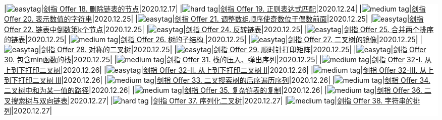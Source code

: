 |![easytag](https://img.shields.io/badge/-easy-brightgreen)|[剑指 Offer 18. 删除链表的节点](https://github.com/Diobrandokill/leetcode-notes/blob/master/%E5%89%91%E6%8C%87Offer/18.%20%E5%88%A0%E9%99%A4%E9%93%BE%E8%A1%A8%E7%9A%84%E8%8A%82%E7%82%B9.md)|2020.12.17|
|![hard tag](https://img.shields.io/badge/-hard-red)|[剑指 Offer 19. 正则表达式匹配](https://github.com/Diobrandokill/leetcode-notes/blob/master/%E5%89%91%E6%8C%87Offer/19.%20%E6%AD%A3%E5%88%99%E8%A1%A8%E8%BE%BE%E5%BC%8F%E5%8C%B9%E9%85%8D.md)|2020.12.24|
|![medium tag](https://img.shields.io/badge/-medium-yellow)|[剑指 Offer 20. 表示数值的字符串](https://github.com/Diobrandokill/leetcode-notes/blob/master/%E5%89%91%E6%8C%87Offer/20.%20%E8%A1%A8%E7%A4%BA%E6%95%B0%E5%80%BC%E7%9A%84%E5%AD%97%E7%AC%A6%E4%B8%B2.md)|2020.12.25|
|![easytag](https://img.shields.io/badge/-easy-brightgreen)|[剑指 Offer 21. 调整数组顺序使奇数位于偶数前面](https://github.com/Diobrandokill/leetcode-notes/blob/master/%E5%89%91%E6%8C%87Offer/21.%20%E8%B0%83%E6%95%B4%E6%95%B0%E7%BB%84%E9%A1%BA%E5%BA%8F%E4%BD%BF%E5%A5%87%E6%95%B0%E4%BD%8D%E4%BA%8E%E5%81%B6%E6%95%B0%E5%89%8D%E9%9D%A2.md)|2020.12.25|
|![easytag](https://img.shields.io/badge/-easy-brightgreen)|[剑指 Offer 22. 链表中倒数第k个节点](https://github.com/Diobrandokill/leetcode-notes/blob/master/%E5%89%91%E6%8C%87Offer/22.%20%E9%93%BE%E8%A1%A8%E4%B8%AD%E5%80%92%E6%95%B0%E7%AC%ACk%E4%B8%AA%E8%8A%82%E7%82%B9.md)|2020.12.25|
|![easytag](https://img.shields.io/badge/-easy-brightgreen)|[剑指 Offer 24. 反转链表](https://github.com/Diobrandokill/leetcode-notes/blob/master/%E5%89%91%E6%8C%87Offer/24.%20%E5%8F%8D%E8%BD%AC%E9%93%BE%E8%A1%A8.md)|2020.12.25|
|![easytag](https://img.shields.io/badge/-easy-brightgreen)|[剑指 Offer 25. 合并两个排序的链表](https://github.com/Diobrandokill/leetcode-notes/blob/master/%E5%89%91%E6%8C%87Offer/25.%20%E5%90%88%E5%B9%B6%E4%B8%A4%E4%B8%AA%E6%8E%92%E5%BA%8F%E7%9A%84%E9%93%BE%E8%A1%A8.md)|2020.12.25|
|![medium tag](https://img.shields.io/badge/-medium-yellow)|[剑指 Offer 26. 树的子结构  ](https://github.com/Diobrandokill/leetcode-notes/blob/master/%E5%89%91%E6%8C%87Offer/26.%20%E6%A0%91%E7%9A%84%E5%AD%90%E7%BB%93%E6%9E%84.md)|2020.12.25|
|![easytag](https://img.shields.io/badge/-easy-brightgreen)|[剑指 Offer 27. 二叉树的镜像](https://github.com/Diobrandokill/leetcode-notes/blob/master/%E5%89%91%E6%8C%87Offer/27.%20%E4%BA%8C%E5%8F%89%E6%A0%91%E7%9A%84%E9%95%9C%E5%83%8F.md)|2020.12.25|
|![easytag](https://img.shields.io/badge/-easy-brightgreen)|[剑指 Offer 28. 对称的二叉树](https://github.com/Diobrandokill/leetcode-notes/blob/master/%E5%89%91%E6%8C%87Offer/28.%20%E5%AF%B9%E7%A7%B0%E7%9A%84%E4%BA%8C%E5%8F%89%E6%A0%91.md)|2020.12.25|
|![easytag](https://img.shields.io/badge/-easy-brightgreen)|[剑指 Offer 29. 顺时针打印矩阵](https://github.com/Diobrandokill/leetcode-notes/blob/master/%E5%89%91%E6%8C%87Offer/29.%20%E9%A1%BA%E6%97%B6%E9%92%88%E6%89%93%E5%8D%B0%E7%9F%A9%E9%98%B5.md)|2020.12.25|
|![easytag](https://img.shields.io/badge/-easy-brightgreen)|[剑指 Offer 30. 包含min函数的栈](https://github.com/Diobrandokill/leetcode-notes/blob/master/%E5%89%91%E6%8C%87Offer/30.%20%E5%8C%85%E5%90%ABmin%E5%87%BD%E6%95%B0%E7%9A%84%E6%A0%88.md)|2020.12.25|
|![medium tag](https://img.shields.io/badge/-medium-yellow)|[剑指 Offer 31. 栈的压入、弹出序列](https://github.com/Diobrandokill/leetcode-notes/blob/master/%E5%89%91%E6%8C%87Offer/31.%20%E6%A0%88%E7%9A%84%E5%8E%8B%E5%85%A5%E3%80%81%E5%BC%B9%E5%87%BA%E5%BA%8F%E5%88%97.md)|2020.12.25|
|![medium tag](https://img.shields.io/badge/-medium-yellow)|[剑指 Offer 32-I. 从上到下打印二叉树](https://github.com/Diobrandokill/leetcode-notes/blob/master/%E5%89%91%E6%8C%87Offer/32%20-%20I.%20%E4%BB%8E%E4%B8%8A%E5%88%B0%E4%B8%8B%E6%89%93%E5%8D%B0%E4%BA%8C%E5%8F%89%E6%A0%91.md)|2020.12.26|
|![easytag](https://img.shields.io/badge/-easy-brightgreen)|[剑指 Offer 32-II. 从上到下打印二叉树 II](https://github.com/Diobrandokill/leetcode-notes/blob/master/%E5%89%91%E6%8C%87Offer/32%20-%20II.%20%E4%BB%8E%E4%B8%8A%E5%88%B0%E4%B8%8B%E6%89%93%E5%8D%B0%E4%BA%8C%E5%8F%89%E6%A0%91%20II.md)|2020.12.26|
|![medium tag](https://img.shields.io/badge/-medium-yellow)|[剑指 Offer 32-III. 从上到下打印二叉树 III](https://github.com/Diobrandokill/leetcode-notes/blob/master/%E5%89%91%E6%8C%87Offer/32%20-%20III.%20%E4%BB%8E%E4%B8%8A%E5%88%B0%E4%B8%8B%E6%89%93%E5%8D%B0%E4%BA%8C%E5%8F%89%E6%A0%91%20III.md)|2020.12.26|
|![medium tag](https://img.shields.io/badge/-medium-yellow)|[剑指 Offer 33. 二叉搜索树的后序遍历序列](https://github.com/Diobrandokill/leetcode-notes/blob/master/%E5%89%91%E6%8C%87Offer/33.%20%E4%BA%8C%E5%8F%89%E6%90%9C%E7%B4%A2%E6%A0%91%E7%9A%84%E5%90%8E%E5%BA%8F%E9%81%8D%E5%8E%86%E5%BA%8F%E5%88%97.md)|2020.12.26|
|![medium tag](https://img.shields.io/badge/-medium-yellow)|[剑指 Offer 34. 二叉树中和为某一值的路径](https://github.com/Diobrandokill/leetcode-notes/blob/master/%E5%89%91%E6%8C%87Offer/34.%20%E4%BA%8C%E5%8F%89%E6%A0%91%E4%B8%AD%E5%92%8C%E4%B8%BA%E6%9F%90%E4%B8%80%E5%80%BC%E7%9A%84%E8%B7%AF%E5%BE%84.md)|2020.12.26|
|![medium tag](https://img.shields.io/badge/-medium-yellow)|[剑指 Offer 35. 复杂链表的复制](https://github.com/Diobrandokill/leetcode-notes/blob/master/%E5%89%91%E6%8C%87Offer/35.%20%E5%A4%8D%E6%9D%82%E9%93%BE%E8%A1%A8%E7%9A%84%E5%A4%8D%E5%88%B6.md)|2020.12.26|
|![medium tag](https://img.shields.io/badge/-medium-yellow)|[剑指 Offer 36. 二叉搜索树与双向链表](https://github.com/Diobrandokill/leetcode-notes/blob/master/%E5%89%91%E6%8C%87Offer/36.%20%E4%BA%8C%E5%8F%89%E6%90%9C%E7%B4%A2%E6%A0%91%E4%B8%8E%E5%8F%8C%E5%90%91%E9%93%BE%E8%A1%A8.md)|2020.12.27|
|![hard tag](https://img.shields.io/badge/-hard-red) |[剑指 Offer 37. 序列化二叉树](https://github.com/Diobrandokill/leetcode-notes/blob/master/%E5%89%91%E6%8C%87Offer/37.%20%E5%BA%8F%E5%88%97%E5%8C%96%E4%BA%8C%E5%8F%89%E6%A0%91.md)|2020.12.27|
|![medium tag](https://img.shields.io/badge/-medium-yellow)|[剑指 Offer 38. 字符串的排列](https://github.com/Diobrandokill/leetcode-notes/blob/master/%E5%89%91%E6%8C%87Offer/38.%20%E5%AD%97%E7%AC%A6%E4%B8%B2%E7%9A%84%E6%8E%92%E5%88%97.md)|2020.12.27|